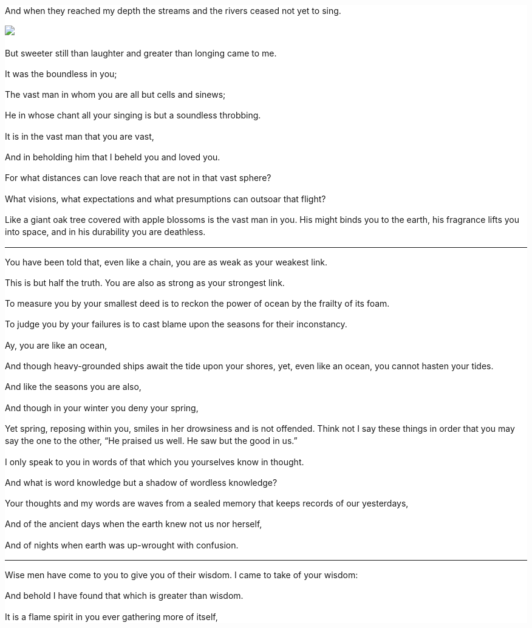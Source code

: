 And when they reached my depth the streams and the rivers ceased not yet to sing.

![ ](images/0119.jpg ) 

But sweeter still than laughter and greater than longing came to me.

It was the boundless in you;

The vast man in whom you are all but cells and sinews;

He in whose chant all your singing is but a soundless throbbing.

It is in the vast man that you are vast,

And in beholding him that I beheld you and loved you.

For what distances can love reach that are not in that vast sphere?

What visions, what expectations and what presumptions can outsoar that flight?

Like a giant oak tree covered with apple blossoms is the vast man in you. His might binds you to the earth, his fragrance lifts you into space, and in his durability you are deathless.

---

You have been told that, even like a chain, you are as weak as your weakest link.

This is but half the truth. You are also as strong as your strongest link.

To measure you by your smallest deed is to reckon the power of ocean by the frailty of its foam.

To judge you by your failures is to cast blame upon the seasons for their inconstancy.

Ay, you are like an ocean,

And though heavy-grounded ships await the tide upon your shores, yet, even like an ocean, you cannot hasten your tides.

And like the seasons you are also,

And though in your winter you deny your spring,

Yet spring, reposing within you, smiles in her drowsiness and is not offended. Think not I say these things in order that you may say the one to the other, “He praised us well. He saw but the good in us.”

I only speak to you in words of that which you yourselves know in thought.

And what is word knowledge but a shadow of wordless knowledge?

Your thoughts and my words are waves from a sealed memory that keeps records of our yesterdays,

And of the ancient days when the earth knew not us nor herself,

And of nights when earth was up-wrought with confusion.

---

Wise men have come to you to give you of their wisdom. I came to take of your wisdom:

And behold I have found that which is greater than wisdom.

It is a flame spirit in you ever gathering more of itself,
